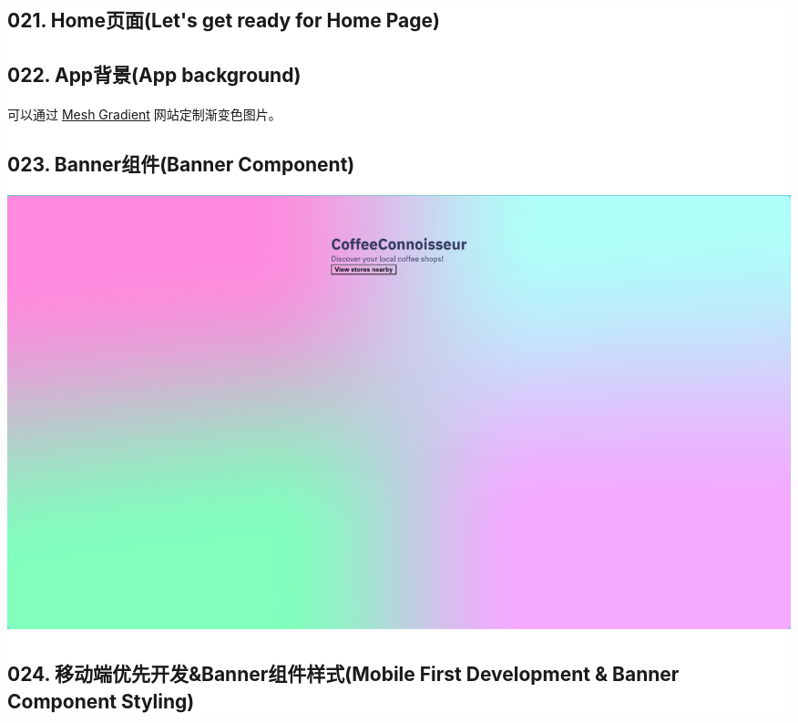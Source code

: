 ## 021. Home页面(Let's get ready for Home Page)

## 022. App背景(App background)

可以通过 [Mesh Gradient](https://meshgradient.com) 网站定制渐变色图片。

## 023. Banner组件(Banner Component)

![Banner组件](resources\images\023\01.png)

## 024. 移动端优先开发&Banner组件样式(Mobile First Development & Banner Component Styling)

